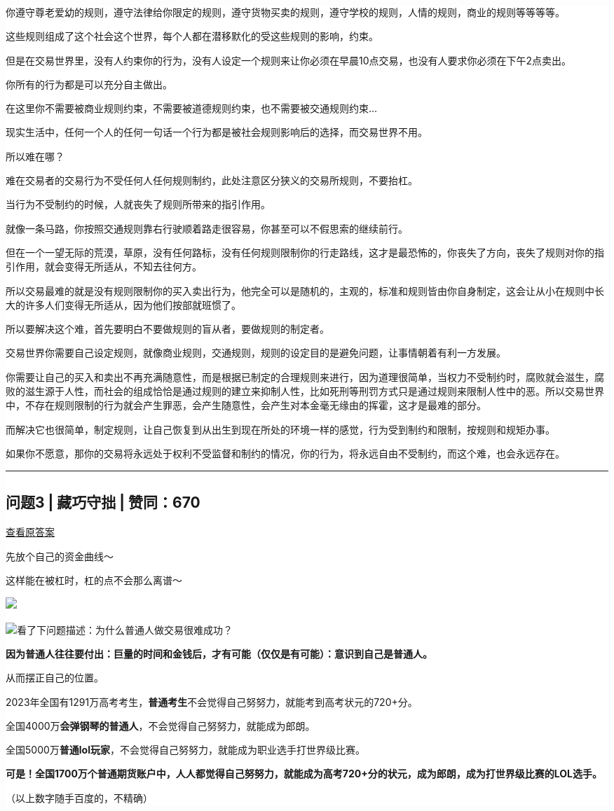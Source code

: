 你遵守尊老爱幼的规则，遵守法律给你限定的规则，遵守货物买卖的规则，遵守学校的规则，人情的规则，商业的规则等等等等。

这些规则组成了这个社会这个世界，每个人都在潜移默化的受这些规则的影响，约束。

但是在交易世界里，没有人约束你的行为，没有人设定一个规则来让你必须在早晨10点交易，也没有人要求你必须在下午2点卖出。

你所有的行为都是可以充分自主做出。

在这里你不需要被商业规则约束，不需要被道德规则约束，也不需要被交通规则约束…

现实生活中，任何一个人的任何一句话一个行为都是被社会规则影响后的选择，而交易世界不用。

所以难在哪？

难在交易者的交易行为不受任何人任何规则制约，此处注意区分狭义的交易所规则，不要抬杠。

当行为不受制约的时候，人就丧失了规则所带来的指引作用。

就像一条马路，你按照交通规则靠右行驶顺着路走很容易，你甚至可以不假思索的继续前行。

但在一个一望无际的荒漠，草原，没有任何路标，没有任何规则限制你的行走路线，这才是最恐怖的，你丧失了方向，丧失了规则对你的指引作用，就会变得无所适从，不知去往何方。

所以交易最难的就是没有规则限制你的买入卖出行为，他完全可以是随机的，主观的，标准和规则皆由你自身制定，这会让从小在规则中长大的许多人们变得无所适从，因为他们按部就班惯了。

所以要解决这个难，首先要明白不要做规则的盲从者，要做规则的制定者。

交易世界你需要自己设定规则，就像商业规则，交通规则，规则的设定目的是避免问题，让事情朝着有利一方发展。

你需要让自己的买入和卖出不再充满随意性，而是根据已制定的合理规则来进行，因为道理很简单，当权力不受制约时，腐败就会滋生，腐败的滋生源于人性，而社会的组成恰恰是通过规则的建立来抑制人性，比如死刑等刑罚方式只是通过规则来限制人性中的恶。所以交易世界中，不存在规则限制的行为就会产生罪恶，会产生随意性，会产生对本金毫无缘由的挥霍，这才是最难的部分。

而解决它也很简单，制定规则，让自己恢复到从出生到现在所处的环境一样的感觉，行为受到制约和限制，按规则和规矩办事。

如果你不愿意，那你的交易将永远处于权利不受监督和制约的情况，你的行为，将永远自由不受制约，而这个难，也会永远存在。

---

## 问题3 | 藏巧守拙 | 赞同：670

[查看原答案](https://www.zhihu.com/question/431280513/answer/3363170163)

先放个自己的资金曲线～

这样能在被杠时，杠的点不会那么离谱～

![](https://picx.zhimg.com/50/v2-ce028ebb2d2c4c2f01cb5a055a164534_720w.jpg?source=1def8aca)  

![](https://pica.zhimg.com/50/v2-cd8239f5a90d1b73e786c449aecf1dea_720w.jpg?source=1def8aca)看了下问题描述：为什么普通人做交易很难成功？

**因为普通人往往要付出：巨量的时间和金钱后，才有可能（仅仅是有可能）：意识到自己是普通人。**

从而摆正自己的位置。

2023年全国有1291万高考考生，**普通考生**不会觉得自己努努力，就能考到高考状元的720+分。

全国4000万**会弹钢琴的普通人**，不会觉得自己努努力，就能成为郎朗。

全国5000万**普通lol玩家**，不会觉得自己努努力，就能成为职业选手打世界级比赛。

**可是！全国1700万个普通期货账户中，人人都觉得自己努努力，就能成为高考720+分的状元，成为郎朗，成为打世界级比赛的LOL选手。**

（以上数字随手百度的，不精确）
